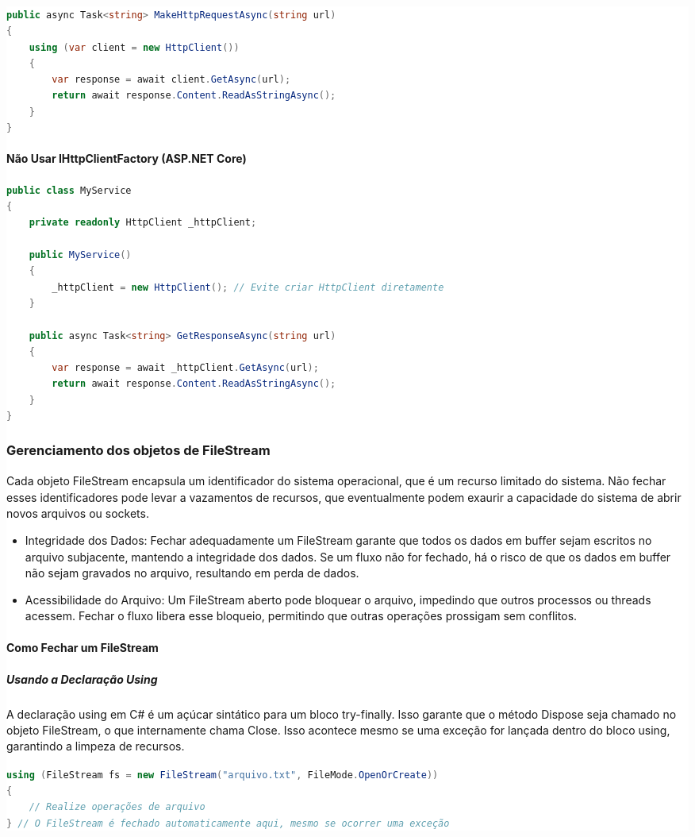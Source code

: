 ```csharp
public async Task<string> MakeHttpRequestAsync(string url)
{
    using (var client = new HttpClient())
    {
        var response = await client.GetAsync(url);
        return await response.Content.ReadAsStringAsync();
    }
}
```

#### Não Usar IHttpClientFactory (ASP.NET Core)

```csharp
public class MyService
{
    private readonly HttpClient _httpClient;

    public MyService()
    {
        _httpClient = new HttpClient(); // Evite criar HttpClient diretamente
    }

    public async Task<string> GetResponseAsync(string url)
    {
        var response = await _httpClient.GetAsync(url);
        return await response.Content.ReadAsStringAsync();
    }
}
```

### Gerenciamento dos objetos de FileStream

Cada objeto FileStream encapsula um identificador do sistema operacional, que é um recurso limitado do sistema. Não fechar esses identificadores pode levar a vazamentos de recursos, que eventualmente podem exaurir a capacidade do sistema de abrir novos arquivos ou sockets.

- Integridade dos Dados:
Fechar adequadamente um FileStream garante que todos os dados em buffer sejam escritos no arquivo subjacente, mantendo a integridade dos dados. Se um fluxo não for fechado, há o risco de que os dados em buffer não sejam gravados no arquivo, resultando em perda de dados.

- Acessibilidade do Arquivo:
Um FileStream aberto pode bloquear o arquivo, impedindo que outros processos ou threads acessem. Fechar o fluxo libera esse bloqueio, permitindo que outras operações prossigam sem conflitos.

#### Como Fechar um FileStream

##### Usando a Declaração Using

A declaração using em C# é um açúcar sintático para um bloco try-finally. Isso garante que o método Dispose seja chamado no objeto FileStream, o que internamente chama Close. Isso acontece mesmo se uma exceção for lançada dentro do bloco using, garantindo a limpeza de recursos.

```csharp
using (FileStream fs = new FileStream("arquivo.txt", FileMode.OpenOrCreate))
{
    // Realize operações de arquivo
} // O FileStream é fechado automaticamente aqui, mesmo se ocorrer uma exceção
```
